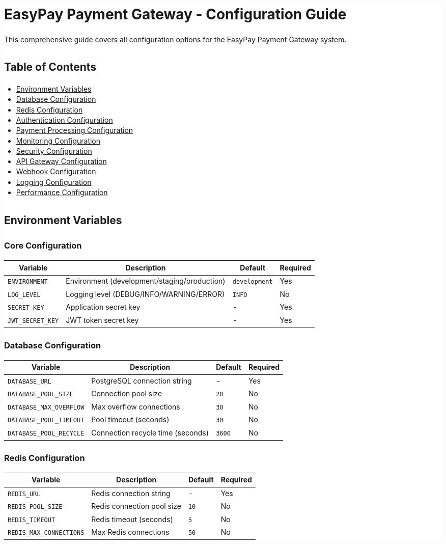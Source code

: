 # EasyPay Payment Gateway - Configuration Guide

This comprehensive guide covers all configuration options for the EasyPay Payment Gateway system.

## Table of Contents

- [Environment Variables](#environment-variables)
- [Database Configuration](#database-configuration)
- [Redis Configuration](#redis-configuration)
- [Authentication Configuration](#authentication-configuration)
- [Payment Processing Configuration](#payment-processing-configuration)
- [Monitoring Configuration](#monitoring-configuration)
- [Security Configuration](#security-configuration)
- [API Gateway Configuration](#api-gateway-configuration)
- [Webhook Configuration](#webhook-configuration)
- [Logging Configuration](#logging-configuration)
- [Performance Configuration](#performance-configuration)

## Environment Variables

### Core Configuration

| Variable | Description | Default | Required |
|----------|-------------|---------|----------|
| `ENVIRONMENT` | Environment (development/staging/production) | `development` | Yes |
| `LOG_LEVEL` | Logging level (DEBUG/INFO/WARNING/ERROR) | `INFO` | No |
| `SECRET_KEY` | Application secret key | - | Yes |
| `JWT_SECRET_KEY` | JWT token secret key | - | Yes |

### Database Configuration

| Variable | Description | Default | Required |
|----------|-------------|---------|----------|
| `DATABASE_URL` | PostgreSQL connection string | - | Yes |
| `DATABASE_POOL_SIZE` | Connection pool size | `20` | No |
| `DATABASE_MAX_OVERFLOW` | Max overflow connections | `30` | No |
| `DATABASE_POOL_TIMEOUT` | Pool timeout (seconds) | `30` | No |
| `DATABASE_POOL_RECYCLE` | Connection recycle time (seconds) | `3600` | No |

### Redis Configuration

| Variable | Description | Default | Required |
|----------|-------------|---------|----------|
| `REDIS_URL` | Redis connection string | - | Yes |
| `REDIS_POOL_SIZE` | Redis connection pool size | `10` | No |
| `REDIS_TIMEOUT` | Redis timeout (seconds) | `5` | No |
| `REDIS_MAX_CONNECTIONS` | Max Redis connections | `50` | No |
